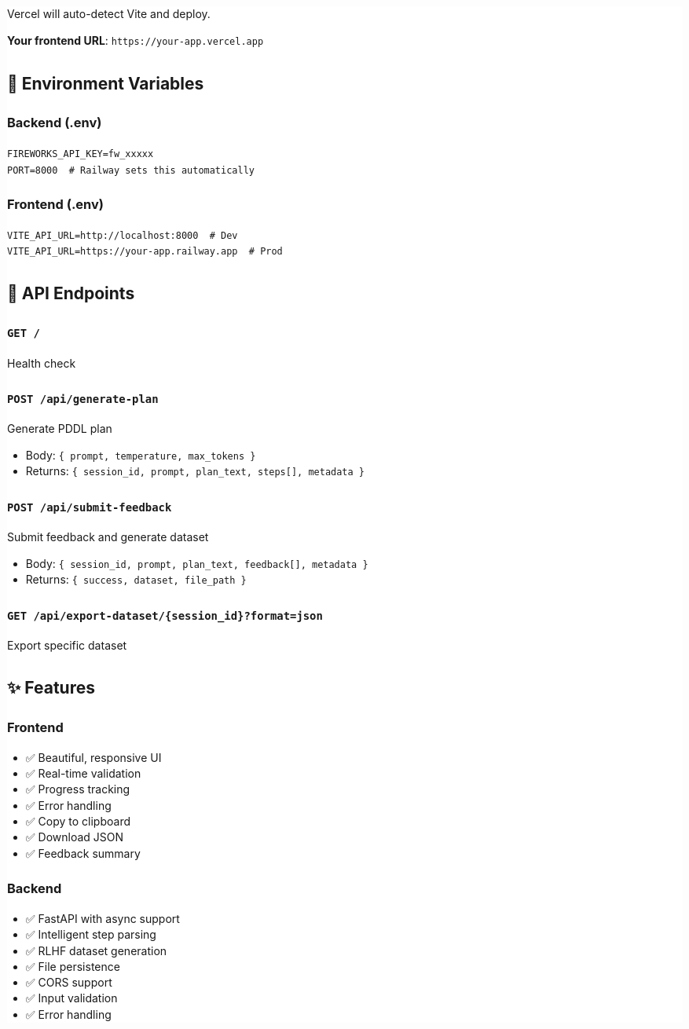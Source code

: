 Vercel will auto-detect Vite and deploy.

**Your frontend URL**: `https://your-app.vercel.app`

## 🔑 Environment Variables

### Backend (.env)
```
FIREWORKS_API_KEY=fw_xxxxx
PORT=8000  # Railway sets this automatically
```

### Frontend (.env)
```
VITE_API_URL=http://localhost:8000  # Dev
VITE_API_URL=https://your-app.railway.app  # Prod
```

## 📡 API Endpoints

### `GET /`
Health check

### `POST /api/generate-plan`
Generate PDDL plan
- Body: `{ prompt, temperature, max_tokens }`
- Returns: `{ session_id, prompt, plan_text, steps[], metadata }`

### `POST /api/submit-feedback`
Submit feedback and generate dataset
- Body: `{ session_id, prompt, plan_text, feedback[], metadata }`
- Returns: `{ success, dataset, file_path }`

### `GET /api/export-dataset/{session_id}?format=json`
Export specific dataset

## ✨ Features

### Frontend
- ✅ Beautiful, responsive UI
- ✅ Real-time validation
- ✅ Progress tracking
- ✅ Error handling
- ✅ Copy to clipboard
- ✅ Download JSON
- ✅ Feedback summary

### Backend
- ✅ FastAPI with async support
- ✅ Intelligent step parsing
- ✅ RLHF dataset generation
- ✅ File persistence
- ✅ CORS support
- ✅ Input validation
- ✅ Error handling
